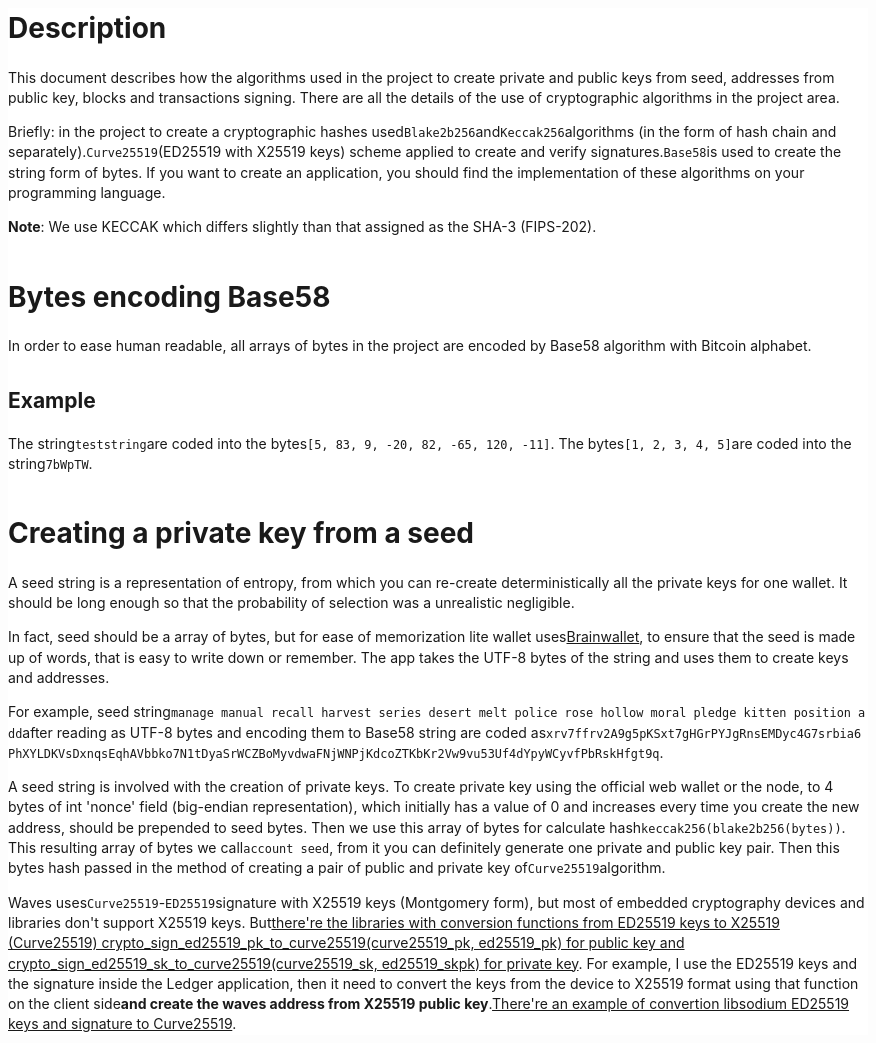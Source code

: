# Description

This document describes how the algorithms used in the project to create private and public keys from seed, addresses from public key, blocks and transactions signing. There are all the details of the use of cryptographic algorithms in the project area.

Briefly: in the project to create a cryptographic hashes used`Blake2b256`and`Keccak256`algorithms \(in the form of hash chain and separately\).`Curve25519`\(ED25519 with X25519 keys\) scheme applied to create and verify signatures.`Base58`is used to create the string form of bytes. If you want to create an application, you should find the implementation of these algorithms on your programming language.

**Note**: We use KECCAK which differs slightly than that assigned as the SHA-3 (FIPS-202).


# Bytes encoding Base58

In order to ease human readable, all arrays of bytes in the project are encoded by Base58 algorithm with Bitcoin alphabet.

## Example

The string`teststring`are coded into the bytes`[5, 83, 9, -20, 82, -65, 120, -11]`. The bytes`[1, 2, 3, 4, 5]`are coded into the string`7bWpTW`.

# Creating a private key from a seed

A seed string is a representation of entropy, from which you can re-create deterministically all the private keys for one wallet. It should be long enough so that the probability of selection was a unrealistic negligible.

In fact, seed should be a array of bytes, but for ease of memorization lite wallet uses[Brainwallet](https://en.bitcoin.it/wiki/Brainwallet), to ensure that the seed is made up of words, that is easy to write down or remember. The app takes the UTF-8 bytes of the string and uses them to create keys and addresses.

For example, seed string`manage manual recall harvest series desert melt police rose hollow moral pledge kitten position add`after reading as UTF-8 bytes and encoding them to Base58 string are coded as`xrv7ffrv2A9g5pKSxt7gHGrPYJgRnsEMDyc4G7srbia6PhXYLDKVsDxnqsEqhAVbbko7N1tDyaSrWCZBoMyvdwaFNjWNPjKdcoZTKbKr2Vw9vu53Uf4dYpyWCyvfPbRskHfgt9q`.

A seed string is involved with the creation of private keys. To create private key using the official web wallet or the node, to 4 bytes of int 'nonce' field \(big-endian representation\), which initially has a value of 0 and increases every time you create the new address, should be prepended to seed bytes. Then we use this array of bytes for calculate hash`keccak256(blake2b256(bytes))`. This resulting array of bytes we call`account seed`, from it you can definitely generate one private and public key pair. Then this bytes hash passed in the method of creating a pair of public and private key of`Curve25519`algorithm.

Waves uses`Curve25519`-`ED25519`signature with X25519 keys \(Montgomery form\), but most of embedded cryptography devices and libraries don't support X25519 keys. But[there're the libraries with conversion functions from ED25519 keys to X25519 \(Curve25519\) crypto\_sign\_ed25519\_pk\_to\_curve25519\(curve25519\_pk, ed25519\_pk\) for public key and crypto\_sign\_ed25519\_sk\_to\_curve25519\(curve25519\_sk, ed25519\_skpk\) for private key](https://download.libsodium.org/doc/advanced/ed25519-curve25519.html). For example, I use the ED25519 keys and the signature inside the Ledger application, then it need to convert the keys from the device to X25519 format using that function on the client side**and create the waves address from X25519 public key**.[There're an example of convertion libsodium ED25519 keys and signature to Curve25519](https://gist.github.com/Tolsi/d64fcb09db4ead75e5eeeab445284c93).
